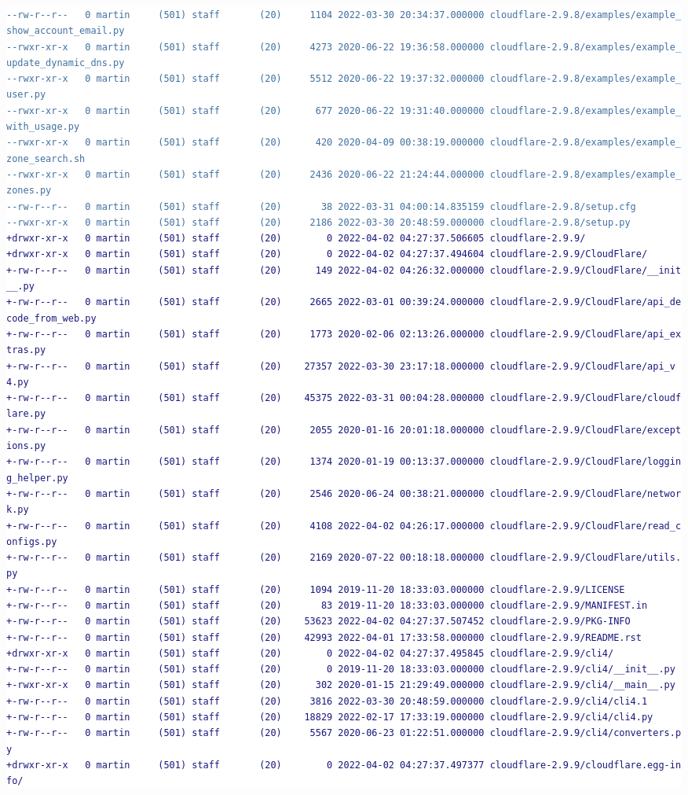 ```diff
--rw-r--r--   0 martin     (501) staff       (20)     1104 2022-03-30 20:34:37.000000 cloudflare-2.9.8/examples/example_show_account_email.py
--rwxr-xr-x   0 martin     (501) staff       (20)     4273 2020-06-22 19:36:58.000000 cloudflare-2.9.8/examples/example_update_dynamic_dns.py
--rwxr-xr-x   0 martin     (501) staff       (20)     5512 2020-06-22 19:37:32.000000 cloudflare-2.9.8/examples/example_user.py
--rwxr-xr-x   0 martin     (501) staff       (20)      677 2020-06-22 19:31:40.000000 cloudflare-2.9.8/examples/example_with_usage.py
--rwxr-xr-x   0 martin     (501) staff       (20)      420 2020-04-09 00:38:19.000000 cloudflare-2.9.8/examples/example_zone_search.sh
--rwxr-xr-x   0 martin     (501) staff       (20)     2436 2020-06-22 21:24:44.000000 cloudflare-2.9.8/examples/example_zones.py
--rw-r--r--   0 martin     (501) staff       (20)       38 2022-03-31 04:00:14.835159 cloudflare-2.9.8/setup.cfg
--rwxr-xr-x   0 martin     (501) staff       (20)     2186 2022-03-30 20:48:59.000000 cloudflare-2.9.8/setup.py
+drwxr-xr-x   0 martin     (501) staff       (20)        0 2022-04-02 04:27:37.506605 cloudflare-2.9.9/
+drwxr-xr-x   0 martin     (501) staff       (20)        0 2022-04-02 04:27:37.494604 cloudflare-2.9.9/CloudFlare/
+-rw-r--r--   0 martin     (501) staff       (20)      149 2022-04-02 04:26:32.000000 cloudflare-2.9.9/CloudFlare/__init__.py
+-rw-r--r--   0 martin     (501) staff       (20)     2665 2022-03-01 00:39:24.000000 cloudflare-2.9.9/CloudFlare/api_decode_from_web.py
+-rw-r--r--   0 martin     (501) staff       (20)     1773 2020-02-06 02:13:26.000000 cloudflare-2.9.9/CloudFlare/api_extras.py
+-rw-r--r--   0 martin     (501) staff       (20)    27357 2022-03-30 23:17:18.000000 cloudflare-2.9.9/CloudFlare/api_v4.py
+-rw-r--r--   0 martin     (501) staff       (20)    45375 2022-03-31 00:04:28.000000 cloudflare-2.9.9/CloudFlare/cloudflare.py
+-rw-r--r--   0 martin     (501) staff       (20)     2055 2020-01-16 20:01:18.000000 cloudflare-2.9.9/CloudFlare/exceptions.py
+-rw-r--r--   0 martin     (501) staff       (20)     1374 2020-01-19 00:13:37.000000 cloudflare-2.9.9/CloudFlare/logging_helper.py
+-rw-r--r--   0 martin     (501) staff       (20)     2546 2020-06-24 00:38:21.000000 cloudflare-2.9.9/CloudFlare/network.py
+-rw-r--r--   0 martin     (501) staff       (20)     4108 2022-04-02 04:26:17.000000 cloudflare-2.9.9/CloudFlare/read_configs.py
+-rw-r--r--   0 martin     (501) staff       (20)     2169 2020-07-22 00:18:18.000000 cloudflare-2.9.9/CloudFlare/utils.py
+-rw-r--r--   0 martin     (501) staff       (20)     1094 2019-11-20 18:33:03.000000 cloudflare-2.9.9/LICENSE
+-rw-r--r--   0 martin     (501) staff       (20)       83 2019-11-20 18:33:03.000000 cloudflare-2.9.9/MANIFEST.in
+-rw-r--r--   0 martin     (501) staff       (20)    53623 2022-04-02 04:27:37.507452 cloudflare-2.9.9/PKG-INFO
+-rw-r--r--   0 martin     (501) staff       (20)    42993 2022-04-01 17:33:58.000000 cloudflare-2.9.9/README.rst
+drwxr-xr-x   0 martin     (501) staff       (20)        0 2022-04-02 04:27:37.495845 cloudflare-2.9.9/cli4/
+-rw-r--r--   0 martin     (501) staff       (20)        0 2019-11-20 18:33:03.000000 cloudflare-2.9.9/cli4/__init__.py
+-rwxr-xr-x   0 martin     (501) staff       (20)      302 2020-01-15 21:29:49.000000 cloudflare-2.9.9/cli4/__main__.py
+-rw-r--r--   0 martin     (501) staff       (20)     3816 2022-03-30 20:48:59.000000 cloudflare-2.9.9/cli4/cli4.1
+-rw-r--r--   0 martin     (501) staff       (20)    18829 2022-02-17 17:33:19.000000 cloudflare-2.9.9/cli4/cli4.py
+-rw-r--r--   0 martin     (501) staff       (20)     5567 2020-06-23 01:22:51.000000 cloudflare-2.9.9/cli4/converters.py
+drwxr-xr-x   0 martin     (501) staff       (20)        0 2022-04-02 04:27:37.497377 cloudflare-2.9.9/cloudflare.egg-info/
```